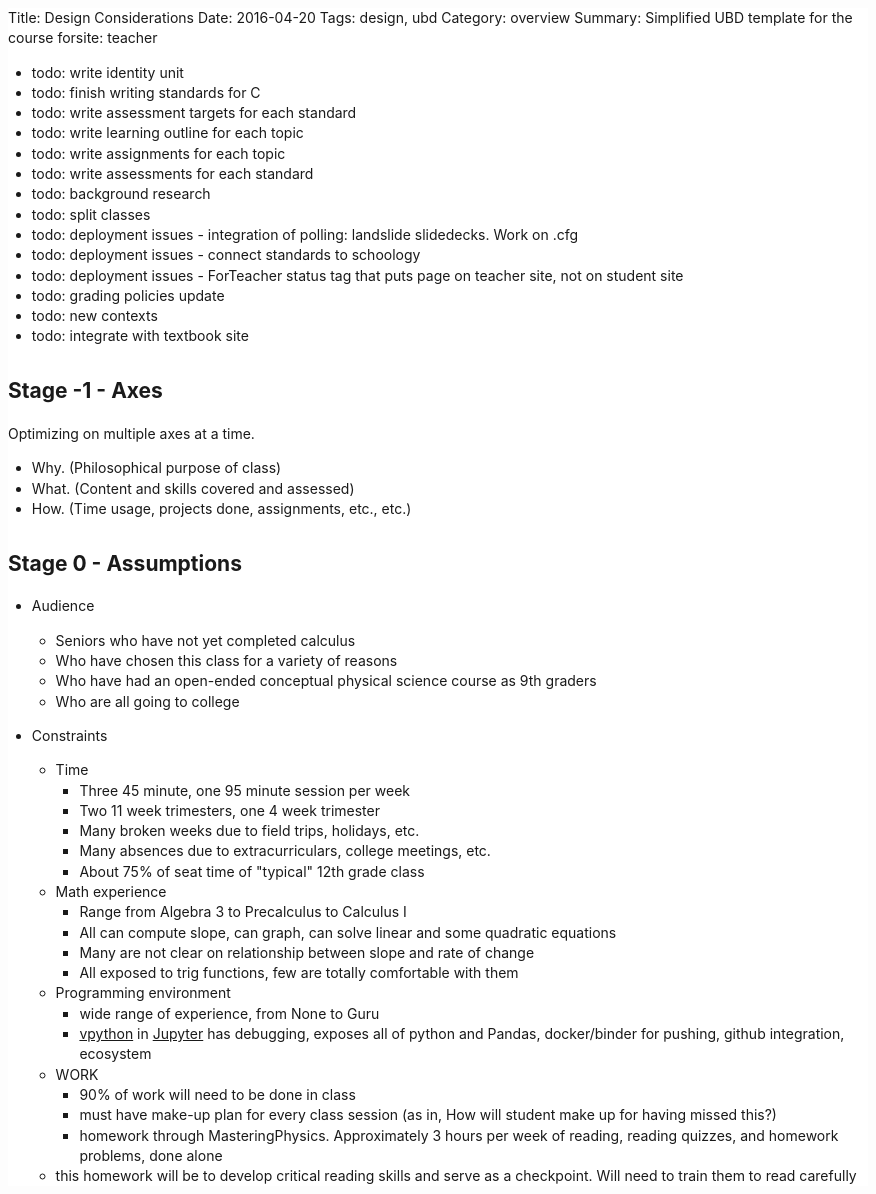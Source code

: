 Title: Design Considerations
Date: 2016-04-20
Tags: design, ubd
Category: overview
Summary: Simplified UBD template for the course
forsite: teacher


* todo: write identity unit
* todo: finish writing standards for C
* todo: write assessment targets for each standard
* todo: write learning outline for each topic
* todo: write assignments for each topic
* todo: write assessments for each standard
* todo: background research
* todo: split classes
* todo: deployment issues - integration of polling: landslide slidedecks. Work on .cfg
* todo: deployment issues - connect standards to schoology
* todo: deployment issues - ForTeacher status tag that puts page on teacher site, not on student site
* todo: grading policies update
* todo: new contexts
* todo: integrate with textbook site

## Stage -1 - Axes

Optimizing on multiple axes at a time.

*   Why.  (Philosophical purpose of class)
*   What. (Content and skills covered and assessed)
*   How.  (Time usage, projects done, assignments, etc., etc.)


## Stage 0 - Assumptions

*   Audience
    *	Seniors who have not yet completed calculus
    *   Who have chosen this class for a variety of reasons
    *   Who have had an open-ended conceptual physical science course as 9th graders
    *   Who are all going to college  

*   Constraints
    *   Time
        *   Three 45 minute, one 95 minute session per week
        *   Two 11 week trimesters, one 4 week trimester
        *   Many broken weeks due to field trips, holidays, etc.
        *   Many absences due to extracurriculars, college meetings, etc.
        *   About 75% of seat time of "typical" 12th grade class
    *   Math experience
        *   Range from Algebra 3 to Precalculus to Calculus I
        *   All can compute slope, can graph, can solve linear and some quadratic equations
        *   Many are not clear on relationship between slope and rate of change
        *   All exposed to trig functions, few are totally comfortable with them
    *   Programming environment
        * wide range of experience, from None to Guru
        * [vpython](http://vpython.org "vpython") in [Jupyter](http://jupyter.org "Jupyter notebook") has debugging, exposes all of python and Pandas, docker/binder for pushing, github integration, ecosystem
    *   WORK
        * 90% of work will need to be done in class
        * must have make-up plan for every class session (as in, How will student make up for having missed this?)
        * homework through MasteringPhysics.  Approximately 3 hours per week of reading, reading quizzes, and homework problems, done alone
	* this homework will be to develop critical reading skills and serve as a checkpoint.  Will need to train them to read carefully

